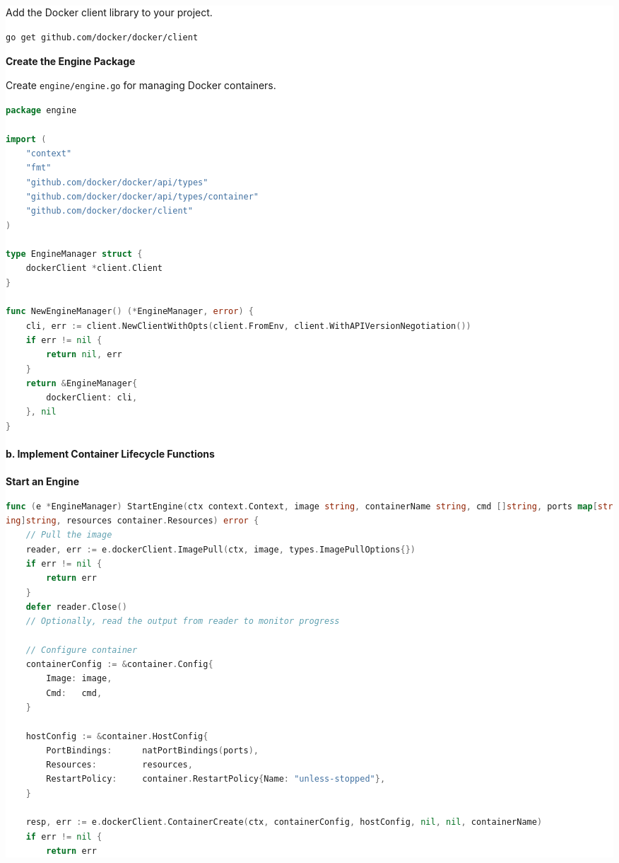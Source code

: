 Add the Docker client library to your project.

```bash
go get github.com/docker/docker/client
```

**Create the Engine Package**

Create `engine/engine.go` for managing Docker containers.

```go
package engine

import (
    "context"
    "fmt"
    "github.com/docker/docker/api/types"
    "github.com/docker/docker/api/types/container"
    "github.com/docker/docker/client"
)

type EngineManager struct {
    dockerClient *client.Client
}

func NewEngineManager() (*EngineManager, error) {
    cli, err := client.NewClientWithOpts(client.FromEnv, client.WithAPIVersionNegotiation())
    if err != nil {
        return nil, err
    }
    return &EngineManager{
        dockerClient: cli,
    }, nil
}
```

#### **b. Implement Container Lifecycle Functions**

**Start an Engine**

```go
func (e *EngineManager) StartEngine(ctx context.Context, image string, containerName string, cmd []string, ports map[string]string, resources container.Resources) error {
    // Pull the image
    reader, err := e.dockerClient.ImagePull(ctx, image, types.ImagePullOptions{})
    if err != nil {
        return err
    }
    defer reader.Close()
    // Optionally, read the output from reader to monitor progress

    // Configure container
    containerConfig := &container.Config{
        Image: image,
        Cmd:   cmd,
    }

    hostConfig := &container.HostConfig{
        PortBindings:      natPortBindings(ports),
        Resources:         resources,
        RestartPolicy:     container.RestartPolicy{Name: "unless-stopped"},
    }

    resp, err := e.dockerClient.ContainerCreate(ctx, containerConfig, hostConfig, nil, nil, containerName)
    if err != nil {
        return err
```